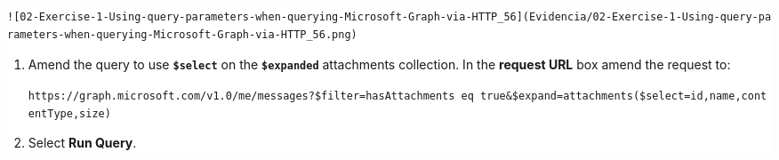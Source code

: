     ![02-Exercise-1-Using-query-parameters-when-querying-Microsoft-Graph-via-HTTP_56](Evidencia/02-Exercise-1-Using-query-parameters-when-querying-Microsoft-Graph-via-HTTP_56.png)

1. Amend the query to use **`$select`** on the **`$expanded`** attachments collection. In the **request URL** box amend the request to:

    `https://graph.microsoft.com/v1.0/me/messages?$filter=hasAttachments eq true&$expand=attachments($select=id,name,contentType,size)`

1. Select **Run Query**.
